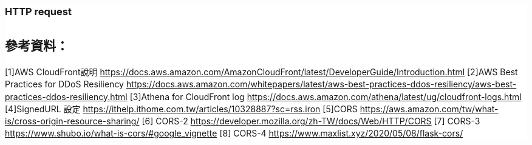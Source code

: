 
### HTTP request

## 參考資料：
[1]AWS CloudFront說明
https://docs.aws.amazon.com/AmazonCloudFront/latest/DeveloperGuide/Introduction.html
[2]AWS Best Practices for DDoS Resiliency
https://docs.aws.amazon.com/whitepapers/latest/aws-best-practices-ddos-resiliency/aws-best-practices-ddos-resiliency.html
[3]Athena for CloudFront log
https://docs.aws.amazon.com/athena/latest/ug/cloudfront-logs.html
[4]SignedURL 設定
https://ithelp.ithome.com.tw/articles/10328887?sc=rss.iron
[5]CORS
https://aws.amazon.com/tw/what-is/cross-origin-resource-sharing/
[6] CORS-2
https://developer.mozilla.org/zh-TW/docs/Web/HTTP/CORS
[7] CORS-3
https://www.shubo.io/what-is-cors/#google_vignette
[8] CORS-4
https://www.maxlist.xyz/2020/05/08/flask-cors/


